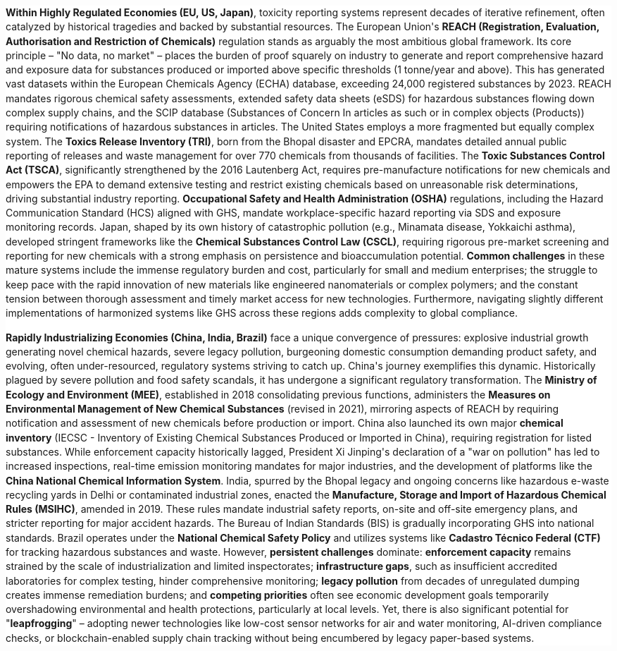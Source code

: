 **Within Highly Regulated Economies (EU, US, Japan)**, toxicity reporting systems represent decades of iterative refinement, often catalyzed by historical tragedies and backed by substantial resources. The European Union's **REACH (Registration, Evaluation, Authorisation and Restriction of Chemicals)** regulation stands as arguably the most ambitious global framework. Its core principle – "No data, no market" – places the burden of proof squarely on industry to generate and report comprehensive hazard and exposure data for substances produced or imported above specific thresholds (1 tonne/year and above). This has generated vast datasets within the European Chemicals Agency (ECHA) database, exceeding 24,000 registered substances by 2023. REACH mandates rigorous chemical safety assessments, extended safety data sheets (eSDS) for hazardous substances flowing down complex supply chains, and the SCIP database (Substances of Concern In articles as such or in complex objects (Products)) requiring notifications of hazardous substances in articles. The United States employs a more fragmented but equally complex system. The **Toxics Release Inventory (TRI)**, born from the Bhopal disaster and EPCRA, mandates detailed annual public reporting of releases and waste management for over 770 chemicals from thousands of facilities. The **Toxic Substances Control Act (TSCA)**, significantly strengthened by the 2016 Lautenberg Act, requires pre-manufacture notifications for new chemicals and empowers the EPA to demand extensive testing and restrict existing chemicals based on unreasonable risk determinations, driving substantial industry reporting. **Occupational Safety and Health Administration (OSHA)** regulations, including the Hazard Communication Standard (HCS) aligned with GHS, mandate workplace-specific hazard reporting via SDS and exposure monitoring records. Japan, shaped by its own history of catastrophic pollution (e.g., Minamata disease, Yokkaichi asthma), developed stringent frameworks like the **Chemical Substances Control Law (CSCL)**, requiring rigorous pre-market screening and reporting for new chemicals with a strong emphasis on persistence and bioaccumulation potential. **Common challenges** in these mature systems include the immense regulatory burden and cost, particularly for small and medium enterprises; the struggle to keep pace with the rapid innovation of new materials like engineered nanomaterials or complex polymers; and the constant tension between thorough assessment and timely market access for new technologies. Furthermore, navigating slightly different implementations of harmonized systems like GHS across these regions adds complexity to global compliance.

**Rapidly Industrializing Economies (China, India, Brazil)** face a unique convergence of pressures: explosive industrial growth generating novel chemical hazards, severe legacy pollution, burgeoning domestic consumption demanding product safety, and evolving, often under-resourced, regulatory systems striving to catch up. China's journey exemplifies this dynamic. Historically plagued by severe pollution and food safety scandals, it has undergone a significant regulatory transformation. The **Ministry of Ecology and Environment (MEE)**, established in 2018 consolidating previous functions, administers the **Measures on Environmental Management of New Chemical Substances** (revised in 2021), mirroring aspects of REACH by requiring notification and assessment of new chemicals before production or import. China also launched its own major **chemical inventory** (IECSC - Inventory of Existing Chemical Substances Produced or Imported in China), requiring registration for listed substances. While enforcement capacity historically lagged, President Xi Jinping's declaration of a "war on pollution" has led to increased inspections, real-time emission monitoring mandates for major industries, and the development of platforms like the **China National Chemical Information System**. India, spurred by the Bhopal legacy and ongoing concerns like hazardous e-waste recycling yards in Delhi or contaminated industrial zones, enacted the **Manufacture, Storage and Import of Hazardous Chemical Rules (MSIHC)**, amended in 2019. These rules mandate industrial safety reports, on-site and off-site emergency plans, and stricter reporting for major accident hazards. The Bureau of Indian Standards (BIS) is gradually incorporating GHS into national standards. Brazil operates under the **National Chemical Safety Policy** and utilizes systems like **Cadastro Técnico Federal (CTF)** for tracking hazardous substances and waste. However, **persistent challenges** dominate: **enforcement capacity** remains strained by the scale of industrialization and limited inspectorates; **infrastructure gaps**, such as insufficient accredited laboratories for complex testing, hinder comprehensive monitoring; **legacy pollution** from decades of unregulated dumping creates immense remediation burdens; and **competing priorities** often see economic development goals temporarily overshadowing environmental and health protections, particularly at local levels. Yet, there is also significant potential for "**leapfrogging**" – adopting newer technologies like low-cost sensor networks for air and water monitoring, AI-driven compliance checks, or blockchain-enabled supply chain tracking without being encumbered by legacy paper-based systems.
